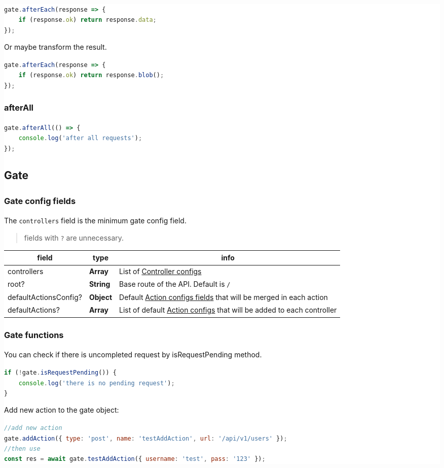 ```js
gate.afterEach(response => {
    if (response.ok) return response.data;
});
```

Or maybe transform the result.

```js
gate.afterEach(response => {
    if (response.ok) return response.blob();
});
```

### afterAll

```js
gate.afterAll(() => {
    console.log('after all requests');
});
```

## Gate

### Gate config fields

The `controllers` field is the minimum gate config field.

> fields with `?` are unnecessary.

| field                 | type       | info                                                                                          |
| --------------------- | ---------- | --------------------------------------------------------------------------------------------- |
| controllers           | **Array**  | List of [Controller configs](#Controller-config-fields)                                       |
| root?                 | **String** | Base route of the API. Default is `/`                                                         |
| defaultActionsConfig? | **Object** | Default [Action configs fields](#Action-config-fields) that will be merged in each action     |
| defaultActions?       | **Array**  | List of default [Action configs](#Action-config-fields) that will be added to each controller |

### Gate functions

You can check if there is uncompleted request by isRequestPending method.

```js
if (!gate.isRequestPending()) {
    console.log('there is no pending request');
}
```

Add new action to the gate object:

```js
//add new action
gate.addAction({ type: 'post', name: 'testAddAction', url: '/api/v1/users' });
//then use
const res = await gate.testAddAction({ username: 'test', pass: '123' });
```
